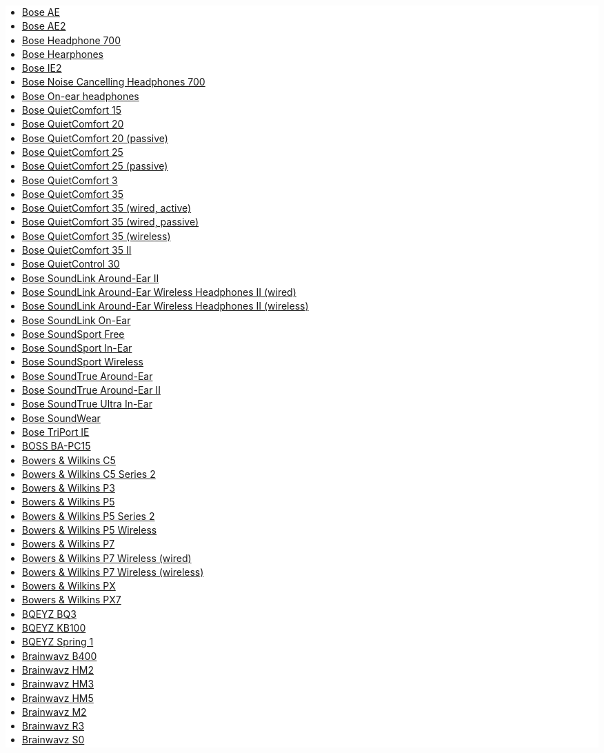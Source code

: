 - [Bose AE](./referenceaudioanalyzer/hdm1/Bose%20AE)
- [Bose AE2](./innerfidelity/sbaf-serious/Bose%20AE2)
- [Bose Headphone 700](./oratory1990/harman_over-ear_2018/Bose%20Headphone%20700)
- [Bose Hearphones](./rtings/avg/Bose%20Hearphones)
- [Bose IE2](./referenceaudioanalyzer/siec/Bose%20IE2)
- [Bose Noise Cancelling Headphones 700](./rtings/avg/Bose%20Noise%20Cancelling%20Headphones%20700)
- [Bose On-ear headphones](./referenceaudioanalyzer/hdm1/Bose%20On-ear%20headphones)
- [Bose QuietComfort 15](./innerfidelity/sbaf-serious/Bose%20QuietComfort%2015)
- [Bose QuietComfort 20](./oratory1990/harman_in-ear_2019v2/Bose%20QuietComfort%2020)
- [Bose QuietComfort 20 (passive)](./innerfidelity/sbaf-serious/Bose%20QuietComfort%2020%20(passive))
- [Bose QuietComfort 25](./oratory1990/harman_over-ear_2018/Bose%20QuietComfort%2025)
- [Bose QuietComfort 25 (passive)](./innerfidelity/sbaf-serious/Bose%20QuietComfort%2025%20(passive))
- [Bose QuietComfort 3](./headphonecom/sbaf-serious/Bose%20QuietComfort%203)
- [Bose QuietComfort 35](./rtings/avg/Bose%20QuietComfort%2035)
- [Bose QuietComfort 35 (wired, active)](./innerfidelity/sbaf-serious/Bose%20QuietComfort%2035%20(wired,%20active))
- [Bose QuietComfort 35 (wired, passive)](./innerfidelity/sbaf-serious/Bose%20QuietComfort%2035%20(wired,%20passive))
- [Bose QuietComfort 35 (wireless)](./innerfidelity/sbaf-serious/Bose%20QuietComfort%2035%20(wireless))
- [Bose QuietComfort 35 II](./rtings/avg/Bose%20QuietComfort%2035%20II)
- [Bose QuietControl 30](./rtings/avg/Bose%20QuietControl%2030)
- [Bose SoundLink Around-Ear II](./rtings/avg/Bose%20SoundLink%20Around-Ear%20II)
- [Bose SoundLink Around-Ear Wireless Headphones II (wired)](./referenceaudioanalyzer/hdm-x/Bose%20SoundLink%20Around-Ear%20Wireless%20Headphones%20II%20(wired))
- [Bose SoundLink Around-Ear Wireless Headphones II (wireless)](./referenceaudioanalyzer/hdm-x/Bose%20SoundLink%20Around-Ear%20Wireless%20Headphones%20II%20(wireless))
- [Bose SoundLink On-Ear](./rtings/avg/Bose%20SoundLink%20On-Ear)
- [Bose SoundSport Free](./oratory1990/harman_in-ear_2019v2/Bose%20SoundSport%20Free)
- [Bose SoundSport In-Ear](./rtings/avg/Bose%20SoundSport%20In-Ear)
- [Bose SoundSport Wireless](./rtings/avg/Bose%20SoundSport%20Wireless)
- [Bose SoundTrue Around-Ear](./referenceaudioanalyzer/hdm-x/Bose%20SoundTrue%20Around-Ear)
- [Bose SoundTrue Around-Ear II](./rtings/avg/Bose%20SoundTrue%20Around-Ear%20II)
- [Bose SoundTrue Ultra In-Ear](./rtings/avg/Bose%20SoundTrue%20Ultra%20In-Ear)
- [Bose SoundWear](./rtings/avg/Bose%20SoundWear)
- [Bose TriPort IE](./referenceaudioanalyzer/siec/Bose%20TriPort%20IE)
- [BOSS BA-PC15](./referenceaudioanalyzer/siec/BOSS%20BA-PC15)
- [Bowers & Wilkins C5](./innerfidelity/sbaf-serious/Bowers%20&%20Wilkins%20C5)
- [Bowers & Wilkins C5 Series 2](./oratory1990/harman_in-ear_2019v2/Bowers%20&%20Wilkins%20C5%20Series%202)
- [Bowers & Wilkins P3](./innerfidelity/sbaf-serious/Bowers%20&%20Wilkins%20P3)
- [Bowers & Wilkins P5](./oratory1990/harman_over-ear_2018/Bowers%20&%20Wilkins%20P5)
- [Bowers & Wilkins P5 Series 2](./innerfidelity/sbaf-serious/Bowers%20&%20Wilkins%20P5%20Series%202)
- [Bowers & Wilkins P5 Wireless](./rtings/avg/Bowers%20&%20Wilkins%20P5%20Wireless)
- [Bowers & Wilkins P7](./innerfidelity/sbaf-serious/Bowers%20&%20Wilkins%20P7)
- [Bowers & Wilkins P7 Wireless (wired)](./innerfidelity/sbaf-serious/Bowers%20&%20Wilkins%20P7%20Wireless%20(wired))
- [Bowers & Wilkins P7 Wireless (wireless)](./innerfidelity/sbaf-serious/Bowers%20&%20Wilkins%20P7%20Wireless%20(wireless))
- [Bowers & Wilkins PX](./rtings/avg/Bowers%20&%20Wilkins%20PX)
- [Bowers & Wilkins PX7](./rtings/avg/Bowers%20&%20Wilkins%20PX7)
- [BQEYZ BQ3](./referenceaudioanalyzer/siec/BQEYZ%20BQ3)
- [BQEYZ KB100](./referenceaudioanalyzer/siec/BQEYZ%20KB100)
- [BQEYZ Spring 1](./crinacle/harman_in-ear_2019v2/BQEYZ%20Spring%201)
- [Brainwavz B400](./crinacle/harman_in-ear_2019v2/Brainwavz%20B400)
- [Brainwavz HM2](./referenceaudioanalyzer/hdm-x/Brainwavz%20HM2)
- [Brainwavz HM3](./referenceaudioanalyzer/hdm-x/Brainwavz%20HM3)
- [Brainwavz HM5](./rtings/avg/Brainwavz%20HM5)
- [Brainwavz M2](./innerfidelity/sbaf-serious/Brainwavz%20M2)
- [Brainwavz R3](./innerfidelity/sbaf-serious/Brainwavz%20R3)
- [Brainwavz S0](./innerfidelity/sbaf-serious/Brainwavz%20S0)